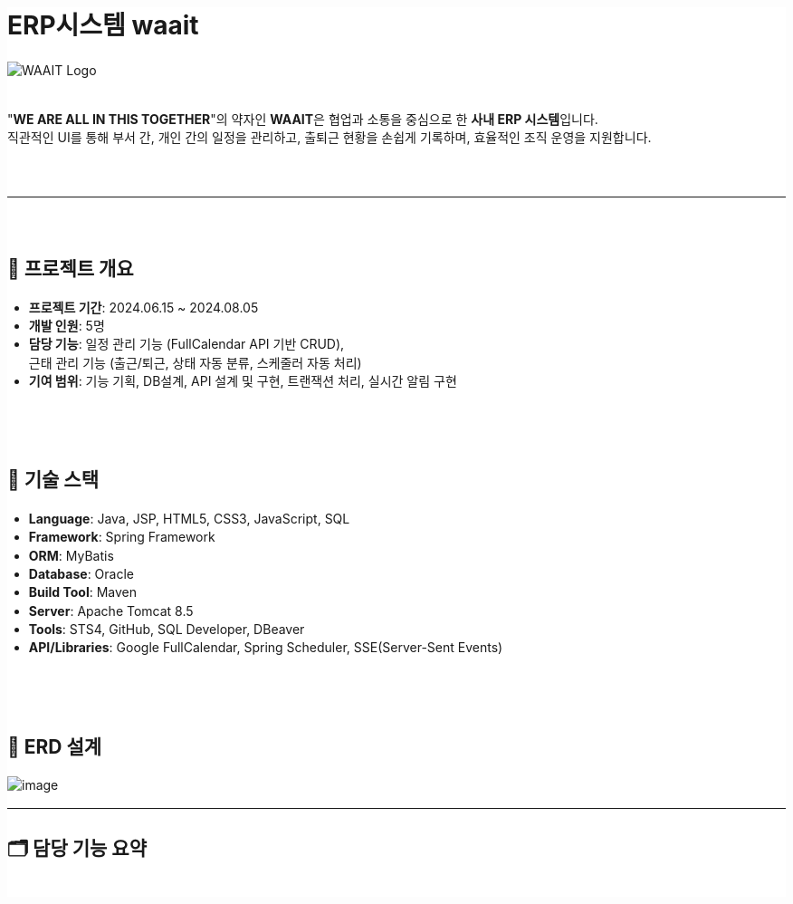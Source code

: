 

# ERP시스템 waait
<div style="width: 100px; overflow: hidden;">
    <img src="https://github.com/user-attachments/assets/221ee9a3-5c1a-4ec2-8311-9d02b13c9830" alt="WAAIT Logo" style="width: 40%;">
</div>
<br>

"**WE ARE ALL IN THIS TOGETHER**"의 약자인 **WAAIT**은 협업과 소통을 중심으로 한 **사내 ERP 시스템**입니다. <br>
직관적인 UI를 통해 부서 간, 개인 간의 일정을 관리하고, 출퇴근 현황을 손쉽게 기록하며, 효율적인 조직 운영을 지원합니다.
<br>
<br>
<br>

---

<br>

## 📅 프로젝트 개요

* **프로젝트 기간**: 2024.06.15 \~ 2024.08.05
* **개발 인원**: 5명
* **담당 기능**: 일정 관리 기능 (FullCalendar API 기반 CRUD), <BR>
 근태 관리 기능 (출근/퇴근, 상태 자동 분류, 스케줄러 자동 처리)
* **기여 범위**: 기능 기획, DB설계, API 설계 및 구현, 트랜잭션 처리, 실시간 알림 구현

<br>
<br>

## 🧰 기술 스택

* **Language**: Java, JSP, HTML5, CSS3, JavaScript, SQL
* **Framework**: Spring Framework
* **ORM**: MyBatis
* **Database**: Oracle
* **Build Tool**: Maven
* **Server**: Apache Tomcat 8.5
* **Tools**: STS4, GitHub, SQL Developer, DBeaver
* **API/Libraries**: Google FullCalendar, Spring Scheduler, SSE(Server-Sent Events)

<br>
<br>

## 📄 ERD 설계 
<img width="826" height="587" alt="image" src="https://github.com/user-attachments/assets/2a5499b5-8aff-4ab8-8371-7c6b9a2845ae" />


---
## 🗂 담당 기능 요약
<br>
